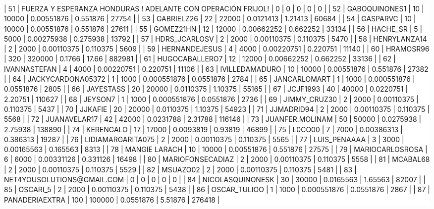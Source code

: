 |    51 | FUERZA Y ESPERANZA HONDURAS ! ADELANTE CON OPERACIÓN FRIJOL! |    0 |       0 |           0 |         0 |             0 |
|    52 | GABOQUINONES1                                                |   10 |   10000 |  0.00551876 |  0.551876 |         27754 |
|    53 | GABRIELZ26                                                   |   22 |   22000 |   0.0121413 |   1.21413 |         60684 |
|    54 | GASPARVC                                                     |   10 |   10000 |  0.00551876 |  0.551876 |         27611 |
|    55 | GOMEZ21HN                                                    |   12 |   12000 |  0.00662252 |  0.662252 |         33134 |
|    56 | HACHE_SR                                                     |    5 |    5000 |  0.00275938 |  0.275938 |         13792 |
|    57 | HDRS_JCARLOSV                                                |    2 |    2000 |  0.00110375 |  0.110375 |          5470 |
|    58 | HENRYLANZA14                                                 |    2 |    2000 |  0.00110375 |  0.110375 |          5609 |
|    59 | HERNANDEJESUS                                                |    4 |    4000 |  0.00220751 |  0.220751 |         11140 |
|    60 | HRAMOSR96                                                    |  320 |  320000 |      0.1766 |     17.66 |        882981 |
|    61 | HUGOCABALLERO7                                               |   12 |   12000 |  0.00662252 |  0.662252 |         33136 |
|    62 | IVANNASTEFAN                                                 |    4 |    4000 |  0.00220751 |  0.220751 |         11106 |
|    63 | IVILLEDAMADURO                                               |   10 |   10000 |  0.00551876 |  0.551876 |         27382 |
|    64 | JACKYCARDONA05372                                            |    1 |    1000 | 0.000551876 | 0.0551876 |          2784 |
|    65 | JANCARLOMART                                                 |    1 |    1000 | 0.000551876 | 0.0551876 |          2805 |
|    66 | JAYESTASS                                                    |   20 |   20000 |   0.0110375 |   1.10375 |         55165 |
|    67 | JCJF1993                                                     |   40 |   40000 |   0.0220751 |   2.20751 |        110627 |
|    68 | JEYSON7                                                      |    1 |    1000 | 0.000551876 | 0.0551876 |          2736 |
|    69 | JIMMY_CRUZ30                                                 |    2 |    2000 |  0.00110375 |  0.110375 |          5437 |
|    70 | JJKAFIE                                                      |   20 |   20000 |   0.0110375 |   1.10375 |         54923 |
|    71 | JJMADRID94                                                   |    2 |    2000 |  0.00110375 |  0.110375 |          5568 |
|    72 | JUANAVELAR17                                                 |   42 |   42000 |   0.0231788 |   2.31788 |        116146 |
|    73 | JUANFER.MOLINAM                                              |   50 |   50000 |   0.0275938 |   2.75938 |        138890 |
|    74 | KERENGALO                                                    |   17 |   17000 |   0.0093819 |   0.93819 |         46899 |
|    75 | L0CO00                                                       |    7 |    7000 |  0.00386313 |  0.386313 |         19287 |
|    76 | LIDIAMARGARITA075                                            |    2 |    2000 |  0.00110375 |  0.110375 |          5565 |
|    77 | LUIS_PENAAAA                                                 |    3 |    3000 |  0.00165563 |  0.165563 |          8313 |
|    78 | MANGIE LARACH                                                |   10 |   10000 |  0.00551876 |  0.551876 |         27575 |
|    79 | MARIOCARLOSROSA                                              |    6 |    6000 |  0.00331126 |  0.331126 |         16498 |
|    80 | MARIOFONSECADIAZ                                             |    2 |    2000 |  0.00110375 |  0.110375 |          5558 |
|    81 | MCABAL68                                                     |    2 |    2000 |  0.00110375 |  0.110375 |          5529 |
|    82 | MSUAZO02                                                     |    2 |    2000 |  0.00110375 |  0.110375 |          5481 |
|    83 | NET4YOUSOLUTIONS@GMAIL.COM                                   |    0 |       0 |           0 |         0 |             0 |
|    84 | NICOLASQUINONESK                                             |   30 |   30000 |   0.0165563 |   1.65563 |         82007 |
|    85 | OSCARI_5                                                     |    2 |    2000 |  0.00110375 |  0.110375 |          5438 |
|    86 | OSCAR_TULIOO                                                 |    1 |    1000 | 0.000551876 | 0.0551876 |          2867 |
|    87 | PANADERIAEXTRA                                               |  100 |  100000 |   0.0551876 |   5.51876 |        276418 |